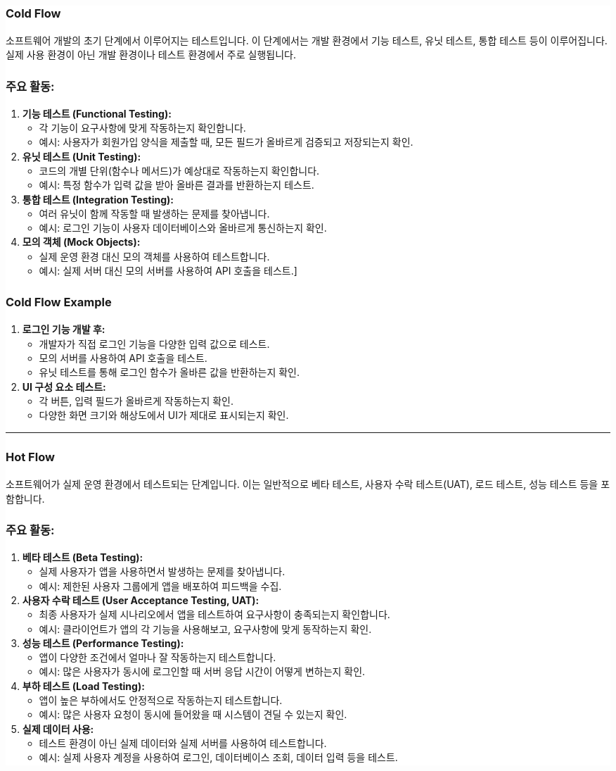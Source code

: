 ### Cold Flow

소프트웨어 개발의 초기 단계에서 이루어지는 테스트입니다. 이 단계에서는 개발 환경에서 기능 테스트, 유닛 테스트, 통합 테스트 등이 이루어집니다. 실제 사용 환경이 아닌 개발 환경이나 테스트 환경에서 주로 실행됩니다.

### 주요 활동:

1. **기능 테스트 (Functional Testing):**
    - 각 기능이 요구사항에 맞게 작동하는지 확인합니다.
    - 예시: 사용자가 회원가입 양식을 제출할 때, 모든 필드가 올바르게 검증되고 저장되는지 확인.
2. **유닛 테스트 (Unit Testing):**
    - 코드의 개별 단위(함수나 메서드)가 예상대로 작동하는지 확인합니다.
    - 예시: 특정 함수가 입력 값을 받아 올바른 결과를 반환하는지 테스트.
3. **통합 테스트 (Integration Testing):**
    - 여러 유닛이 함께 작동할 때 발생하는 문제를 찾아냅니다.
    - 예시: 로그인 기능이 사용자 데이터베이스와 올바르게 통신하는지 확인.
4. **모의 객체 (Mock Objects):**
    - 실제 운영 환경 대신 모의 객체를 사용하여 테스트합니다.
    - 예시: 실제 서버 대신 모의 서버를 사용하여 API 호출을 테스트.]

### Cold Flow Example

1. **로그인 기능 개발 후:**
    - 개발자가 직접 로그인 기능을 다양한 입력 값으로 테스트.
    - 모의 서버를 사용하여 API 호출을 테스트.
    - 유닛 테스트를 통해 로그인 함수가 올바른 값을 반환하는지 확인.
2. **UI 구성 요소 테스트:**
    - 각 버튼, 입력 필드가 올바르게 작동하는지 확인.
    - 다양한 화면 크기와 해상도에서 UI가 제대로 표시되는지 확인.

---

### Hot Flow

소프트웨어가 실제 운영 환경에서 테스트되는 단계입니다. 이는 일반적으로 베타 테스트, 사용자 수락 테스트(UAT), 로드 테스트, 성능 테스트 등을 포함합니다.

### 주요 활동:

1. **베타 테스트 (Beta Testing):**
    - 실제 사용자가 앱을 사용하면서 발생하는 문제를 찾아냅니다.
    - 예시: 제한된 사용자 그룹에게 앱을 배포하여 피드백을 수집.
2. **사용자 수락 테스트 (User Acceptance Testing, UAT):**
    - 최종 사용자가 실제 시나리오에서 앱을 테스트하여 요구사항이 충족되는지 확인합니다.
    - 예시: 클라이언트가 앱의 각 기능을 사용해보고, 요구사항에 맞게 동작하는지 확인.
3. **성능 테스트 (Performance Testing):**
    - 앱이 다양한 조건에서 얼마나 잘 작동하는지 테스트합니다.
    - 예시: 많은 사용자가 동시에 로그인할 때 서버 응답 시간이 어떻게 변하는지 확인.
4. **부하 테스트 (Load Testing):**
    - 앱이 높은 부하에서도 안정적으로 작동하는지 테스트합니다.
    - 예시: 많은 사용자 요청이 동시에 들어왔을 때 시스템이 견딜 수 있는지 확인.
5. **실제 데이터 사용:**
    - 테스트 환경이 아닌 실제 데이터와 실제 서버를 사용하여 테스트합니다.
    - 예시: 실제 사용자 계정을 사용하여 로그인, 데이터베이스 조회, 데이터 입력 등을 테스트.
